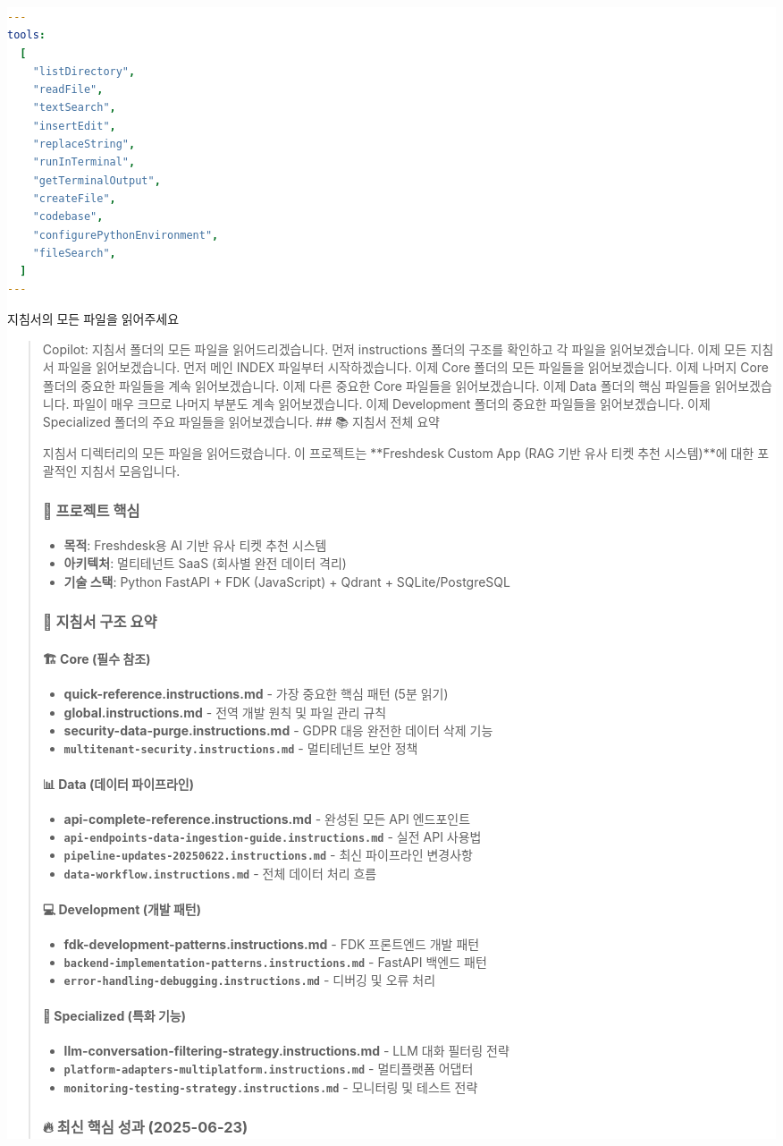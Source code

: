 ```yaml
---
tools:
  [
    "listDirectory",
    "readFile",
    "textSearch",
    "insertEdit",
    "replaceString",
    "runInTerminal",
    "getTerminalOutput",
    "createFile",
    "codebase",
    "configurePythonEnvironment",
    "fileSearch",
  ]
---
```


지침서의 모든 파일을 읽어주세요

> Copilot: 지침서 폴더의 모든 파일을 읽어드리겠습니다. 먼저 instructions 폴더의 구조를 확인하고 각 파일을 읽어보겠습니다. 이제 모든 지침서 파일을 읽어보겠습니다. 먼저 메인 INDEX 파일부터 시작하겠습니다. 이제 Core 폴더의 모든 파일들을 읽어보겠습니다. 이제 나머지 Core 폴더의 중요한 파일들을 계속 읽어보겠습니다. 이제 다른 중요한 Core 파일들을 읽어보겠습니다. 이제 Data 폴더의 핵심 파일들을 읽어보겠습니다. 파일이 매우 크므로 나머지 부분도 계속 읽어보겠습니다. 이제 Development 폴더의 중요한 파일들을 읽어보겠습니다. 이제 Specialized 폴더의 주요 파일들을 읽어보겠습니다. ## 📚 지침서 전체 요약
>
> 지침서 디렉터리의 모든 파일을 읽어드렸습니다. 이 프로젝트는 **Freshdesk Custom App (RAG 기반 유사 티켓 추천 시스템)**에 대한 포괄적인 지침서 모음입니다.
>
> ### 🎯 **프로젝트 핵심**
>
> - **목적**: Freshdesk용 AI 기반 유사 티켓 추천 시스템
> - **아키텍처**: 멀티테넌트 SaaS (회사별 완전 데이터 격리)
> - **기술 스택**: Python FastAPI + FDK (JavaScript) + Qdrant + SQLite/PostgreSQL
>
> ### 📂 **지침서 구조 요약**
>
> #### **🏗️ Core (필수 참조)**
>
> - **quick-reference.instructions.md** - 가장 중요한 핵심 패턴 (5분 읽기)
> - **global.instructions.md** - 전역 개발 원칙 및 파일 관리 규칙
> - **security-data-purge.instructions.md** - GDPR 대응 완전한 데이터 삭제 기능
> - **`multitenant-security.instructions.md`** - 멀티테넌트 보안 정책
>
> #### **📊 Data (데이터 파이프라인)**
>
> - **api-complete-reference.instructions.md** - 완성된 모든 API 엔드포인트
> - **`api-endpoints-data-ingestion-guide.instructions.md`** - 실전 API 사용법
> - **`pipeline-updates-20250622.instructions.md`** - 최신 파이프라인 변경사항
> - **`data-workflow.instructions.md`** - 전체 데이터 처리 흐름
>
> #### **💻 Development (개발 패턴)**
>
> - **fdk-development-patterns.instructions.md** - FDK 프론트엔드 개발 패턴
> - **`backend-implementation-patterns.instructions.md`** - FastAPI 백엔드 패턴
> - **`error-handling-debugging.instructions.md`** - 디버깅 및 오류 처리
>
> #### **🎯 Specialized (특화 기능)**
>
> - **llm-conversation-filtering-strategy.instructions.md** - LLM 대화 필터링 전략
> - **`platform-adapters-multiplatform.instructions.md`** - 멀티플랫폼 어댑터
> - **`monitoring-testing-strategy.instructions.md`** - 모니터링 및 테스트 전략
>
> ### 🔥 **최신 핵심 성과 (2025-06-23)**